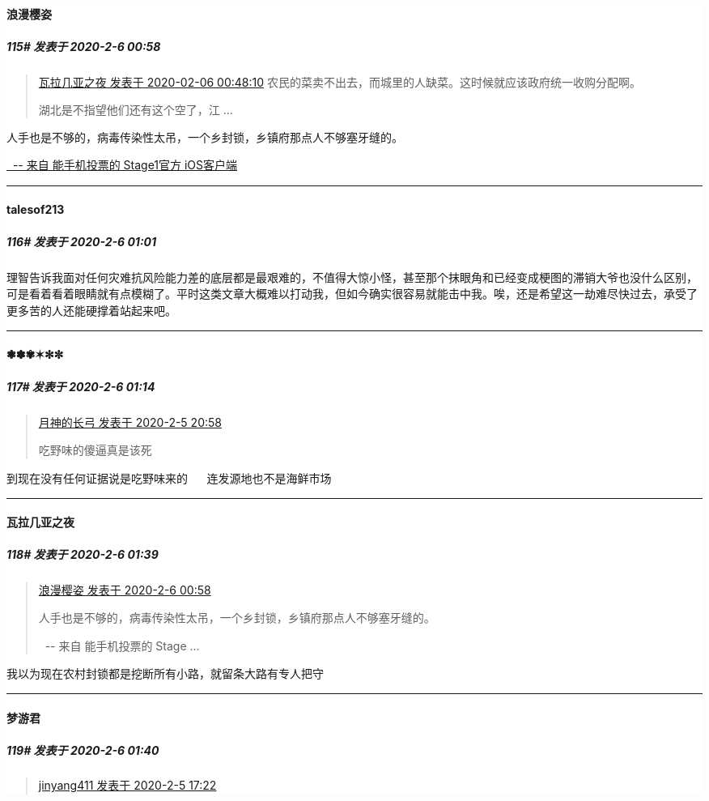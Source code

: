 ####  浪漫樱姿  
##### 115#       发表于 2020-2-6 00:58


<blockquote><a href="httphttps://bbs.saraba1st.com/2b/forum.php?mod=redirect&amp;goto=findpost&amp;pid=46338109&amp;ptid=1912339" target="_blank">瓦拉几亚之夜 发表于 2020-02-06 00:48:10</a>
农民的菜卖不出去，而城里的人缺菜。这时候就应该政府统一收购分配啊。

湖北是不指望他们还有这个空了，江 ...</blockquote>人手也是不够的，病毒传染性太吊，一个乡封锁，乡镇府那点人不够塞牙缝的。

[  -- 来自 能手机投票的 Stage1官方 iOS客户端](https://itunes.apple.com/fi/app/saraba1st/id1221237470?mt=8)


*****

####  talesof213  
##### 116#       发表于 2020-2-6 01:01


理智告诉我面对任何灾难抗风险能力差的底层都是最艰难的，不值得大惊小怪，甚至那个抹眼角和已经变成梗图的滞销大爷也没什么区别，可是看着看着眼睛就有点模糊了。平时这类文章大概难以打动我，但如今确实很容易就能击中我。唉，还是希望这一劫难尽快过去，承受了更多苦的人还能硬撑着站起来吧。


*****

####  ❃✽✾✶✻✼  
##### 117#       发表于 2020-2-6 01:14


<blockquote><a href="httphttps://bbs.saraba1st.com/2b/forum.php?mod=redirect&amp;goto=findpost&amp;pid=46336082&amp;ptid=1912339" target="_blank">月神的长弓 发表于 2020-2-5 20:58</a>

吃野味的傻逼真是该死</blockquote>
到现在没有任何证据说是吃野味来的      连发源地也不是海鲜市场


*****

####  瓦拉几亚之夜  
##### 118#       发表于 2020-2-6 01:39


<blockquote><a href="httphttps://bbs.saraba1st.com/2b/forum.php?mod=redirect&amp;goto=findpost&amp;pid=46338180&amp;ptid=1912339" target="_blank">浪漫樱姿 发表于 2020-2-6 00:58</a>

人手也是不够的，病毒传染性太吊，一个乡封锁，乡镇府那点人不够塞牙缝的。


  -- 来自 能手机投票的 Stage ...</blockquote>
我以为现在农村封锁都是挖断所有小路，就留条大路有专人把守


*****

####  梦游君  
##### 119#       发表于 2020-2-6 01:40


<blockquote><a href="httphttps://bbs.saraba1st.com/2b/forum.php?mod=redirect&amp;goto=findpost&amp;pid=46334226&amp;ptid=1912339" target="_blank">jinyang411 发表于 2020-2-5 17:22</a>
